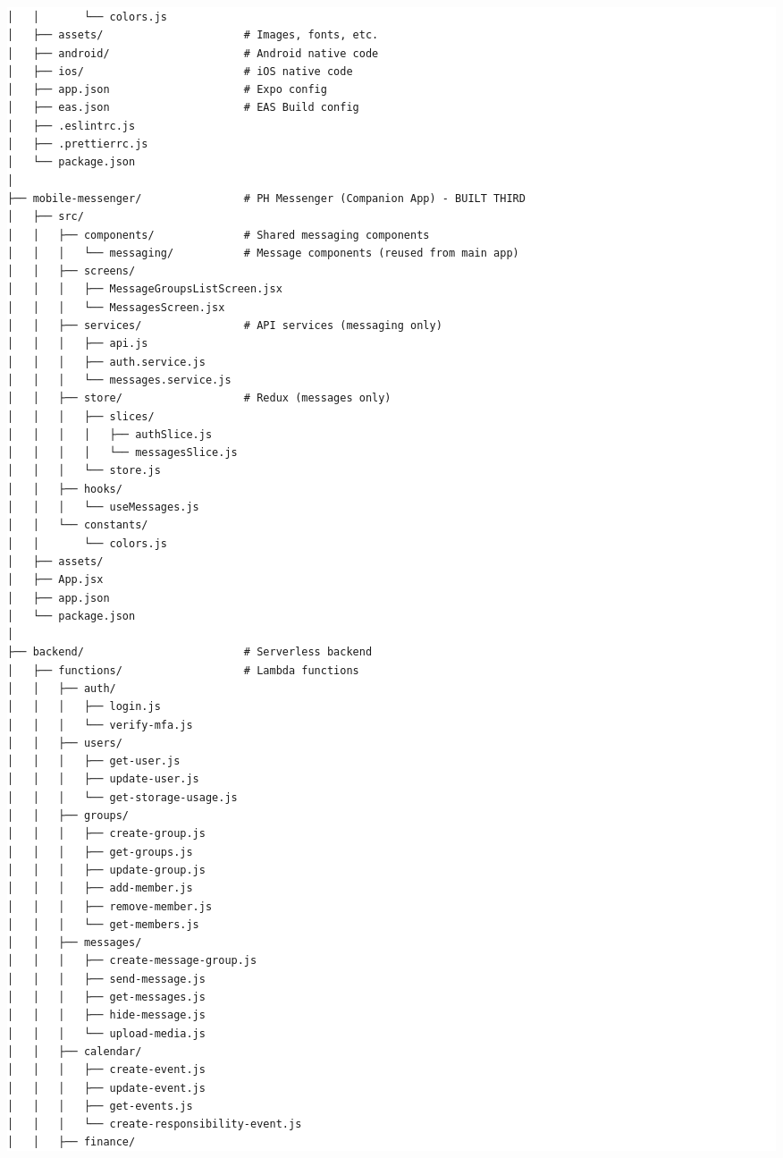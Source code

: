 ```
│   │       └── colors.js
│   ├── assets/                      # Images, fonts, etc.
│   ├── android/                     # Android native code
│   ├── ios/                         # iOS native code
│   ├── app.json                     # Expo config
│   ├── eas.json                     # EAS Build config
│   ├── .eslintrc.js
│   ├── .prettierrc.js
│   └── package.json
│
├── mobile-messenger/                # PH Messenger (Companion App) - BUILT THIRD
│   ├── src/
│   │   ├── components/              # Shared messaging components
│   │   │   └── messaging/           # Message components (reused from main app)
│   │   ├── screens/
│   │   │   ├── MessageGroupsListScreen.jsx
│   │   │   └── MessagesScreen.jsx
│   │   ├── services/                # API services (messaging only)
│   │   │   ├── api.js
│   │   │   ├── auth.service.js
│   │   │   └── messages.service.js
│   │   ├── store/                   # Redux (messages only)
│   │   │   ├── slices/
│   │   │   │   ├── authSlice.js
│   │   │   │   └── messagesSlice.js
│   │   │   └── store.js
│   │   ├── hooks/
│   │   │   └── useMessages.js
│   │   └── constants/
│   │       └── colors.js
│   ├── assets/
│   ├── App.jsx
│   ├── app.json
│   └── package.json
│
├── backend/                         # Serverless backend
│   ├── functions/                   # Lambda functions
│   │   ├── auth/
│   │   │   ├── login.js
│   │   │   └── verify-mfa.js
│   │   ├── users/
│   │   │   ├── get-user.js
│   │   │   ├── update-user.js
│   │   │   └── get-storage-usage.js
│   │   ├── groups/
│   │   │   ├── create-group.js
│   │   │   ├── get-groups.js
│   │   │   ├── update-group.js
│   │   │   ├── add-member.js
│   │   │   ├── remove-member.js
│   │   │   └── get-members.js
│   │   ├── messages/
│   │   │   ├── create-message-group.js
│   │   │   ├── send-message.js
│   │   │   ├── get-messages.js
│   │   │   ├── hide-message.js
│   │   │   └── upload-media.js
│   │   ├── calendar/
│   │   │   ├── create-event.js
│   │   │   ├── update-event.js
│   │   │   ├── get-events.js
│   │   │   └── create-responsibility-event.js
│   │   ├── finance/
```